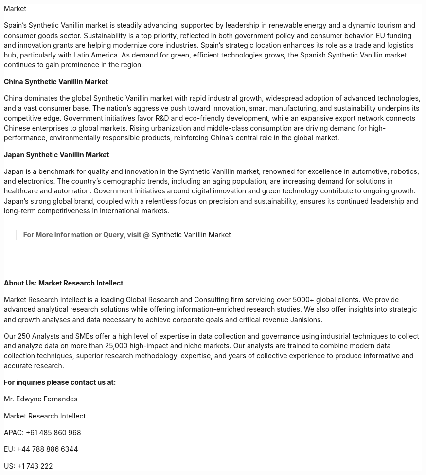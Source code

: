 Market</strong></p><p class="" data-start="4424" data-end="4975">Spain&rsquo;s Synthetic Vanillin market is steadily advancing, supported by leadership in renewable energy and a dynamic tourism and consumer goods sector. Sustainability is a top priority, reflected in both government policy and consumer behavior. EU funding and innovation grants are helping modernize core industries. Spain&rsquo;s strategic location enhances its role as a trade and logistics hub, particularly with Latin America. As demand for green, efficient technologies grows, the Spanish Synthetic Vanillin market continues to gain prominence in the region.</p><p class="" data-start="4977" data-end="5589"><strong data-start="4977" data-end="4998">China Synthetic Vanillin Market</strong></p><p class="" data-start="4977" data-end="5589">China dominates the global Synthetic Vanillin market with rapid industrial growth, widespread adoption of advanced technologies, and a vast consumer base. The nation&rsquo;s aggressive push toward innovation, smart manufacturing, and sustainability underpins its competitive edge. Government initiatives favor R&amp;D and eco-friendly development, while an expansive export network connects Chinese enterprises to global markets. Rising urbanization and middle-class consumption are driving demand for high-performance, environmentally responsible products, reinforcing China&rsquo;s central role in the global market.</p><p class="" data-start="5591" data-end="6162"><strong data-start="5591" data-end="5612">Japan Synthetic Vanillin Market</strong></p><p class="" data-start="5591" data-end="6162">Japan is a benchmark for quality and innovation in the Synthetic Vanillin market, renowned for excellence in automotive, robotics, and electronics. The country&rsquo;s demographic trends, including an aging population, are increasing demand for solutions in healthcare and automation. Government initiatives around digital innovation and green technology contribute to ongoing growth. Japan&rsquo;s strong global brand, coupled with a relentless focus on precision and sustainability, ensures its continued leadership and long-term competitiveness in international markets.</p><hr /><blockquote><p><span class="font-[700]"><strong>For More Information or Query, visit&nbsp;@</strong>&nbsp;</span><span class="font-[700]"><a href="https://www.marketresearchintellect.com/product/global-synthetic-vanillin-market/?utm_source=Linkedin&utm_medium=049" target="_blank" data-tracking-control-name="article-ssr-frontend-pulse_little-text-block" data-tracking-will-navigate="" data-test-link="">Synthetic Vanillin Market</a></span></p></blockquote><hr /><h3>&nbsp;</h3><p><strong><span class="font-[700]">About Us: Market Research Intellect</span></strong></p><p><span class="">Market Research Intellect is a leading Global Research and Consulting firm servicing over 5000+ global clients. We provide advanced analytical research solutions while offering information-enriched research studies.&nbsp;</span>We also offer insights into strategic and growth analyses and data necessary to achieve corporate goals and critical revenue Janisions.</p><p><span class="">Our 250 Analysts and SMEs offer a high level of expertise in data collection and governance using industrial techniques to collect and analyze data on more than 25,000 high-impact and niche markets. Our analysts are trained to combine modern data collection techniques, superior research methodology, expertise, and years of collective experience to produce informative and accurate research.</span></p><p><strong>For inquiries please contact us at:</strong></p><p>Mr. Edwyne Fernandes</p><p>Market Research Intellect</p><p>APAC: +61 485 860 968</p><p>EU: +44 788 886 6344</p><p>US: +1 743 222